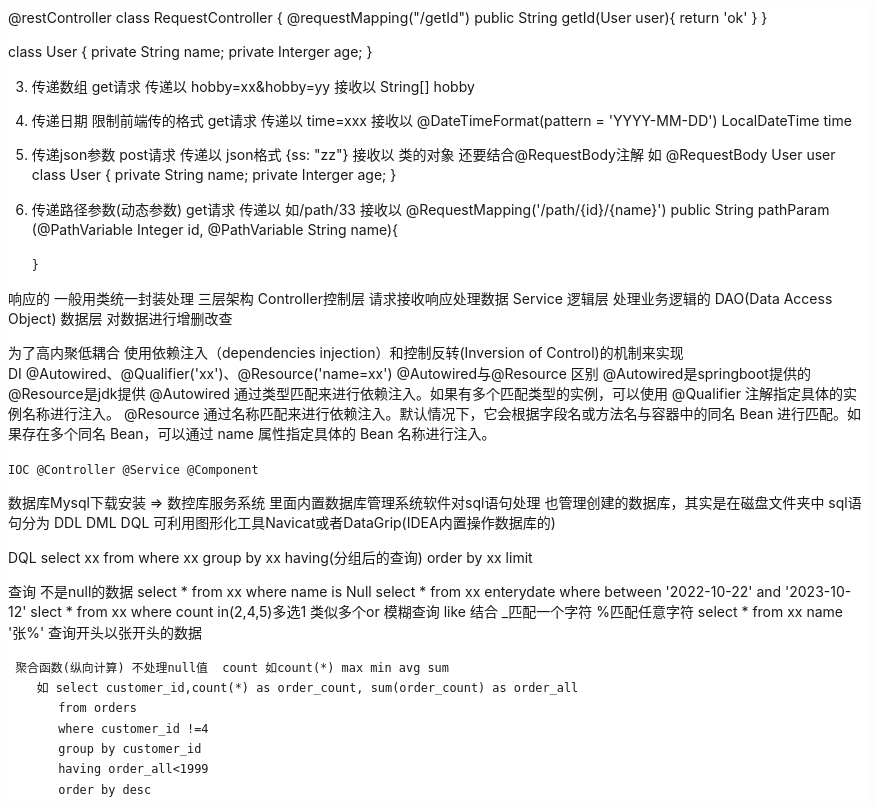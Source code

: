  @restController
    class RequestController {
       @requestMapping("/getId")
       public String getId(User user){
        return 'ok'
       }
    }
  
  class User {
    private String name;
    private Interger age;
  }

  3. 传递数组 get请求 传递以 hobby=xx&hobby=yy  接收以 String[] hobby
  4. 传递日期 限制前端传的格式 get请求  传递以 time=xxx  接收以 @DateTimeFormat(pattern = 'YYYY-MM-DD') LocalDateTime time

  5. 传递json参数 post请求  传递以 json格式 {ss: "zz"} 接收以 类的对象 还要结合@RequestBody注解 如 @RequestBody User user
  class User {
      private String name;
      private Interger age;
    }

  6. 传递路径参数(动态参数) get请求 传递以 如/path/33  接收以 
   @RequestMapping('/path/{id}/{name}')
         public String pathParam (@PathVariable Integer id, @PathVariable String name){

         }
  响应的 一般用类统一封装处理
 三层架构
  Controller控制层  请求接收响应处理数据
  Service 逻辑层 处理业务逻辑的
  DAO(Data Access Object) 数据层 对数据进行增删改查

  为了高内聚低耦合 使用依赖注入（dependencies injection）和控制反转(Inversion of Control)的机制来实现  
    DI  @Autowired、@Qualifier('xx')、@Resource('name=xx')
      @Autowired与@Resource 区别
        @Autowired是springboot提供的 @Resource是jdk提供
        @Autowired 通过类型匹配来进行依赖注入。如果有多个匹配类型的实例，可以使用 @Qualifier 注解指定具体的实例名称进行注入。
        @Resource 通过名称匹配来进行依赖注入。默认情况下，它会根据字段名或方法名与容器中的同名 Bean 进行匹配。如果存在多个同名 Bean，可以通过 name 属性指定具体的 Bean 名称进行注入。

    IOC @Controller @Service @Component 

 数据库Mysql下载安装 => 数控库服务系统 里面内置数据库管理系统软件对sql语句处理 也管理创建的数据库，其实是在磁盘文件夹中 sql语句分为 DDL DML DQL 可利用图形化工具Navicat或者DataGrip(IDEA内置操作数据库的)

 DQL  select xx from where xx group by xx having(分组后的查询) order by xx limit

查询 不是null的数据 select * from xx where name is Null
     select * from xx enterydate where between '2022-10-22' and '2023-10-12'
     slect * from xx where count in(2,4,5)多选1 类似多个or
     模糊查询 like 结合 _匹配一个字符 %匹配任意字符
     select * from xx name '张%' 查询开头以张开头的数据

     聚合函数(纵向计算) 不处理null值  count 如count(*) max min avg sum
        如 select customer_id,count(*) as order_count, sum(order_count) as order_all 
           from orders
           where customer_id !=4
           group by customer_id
           having order_all<1999
           order by desc 
